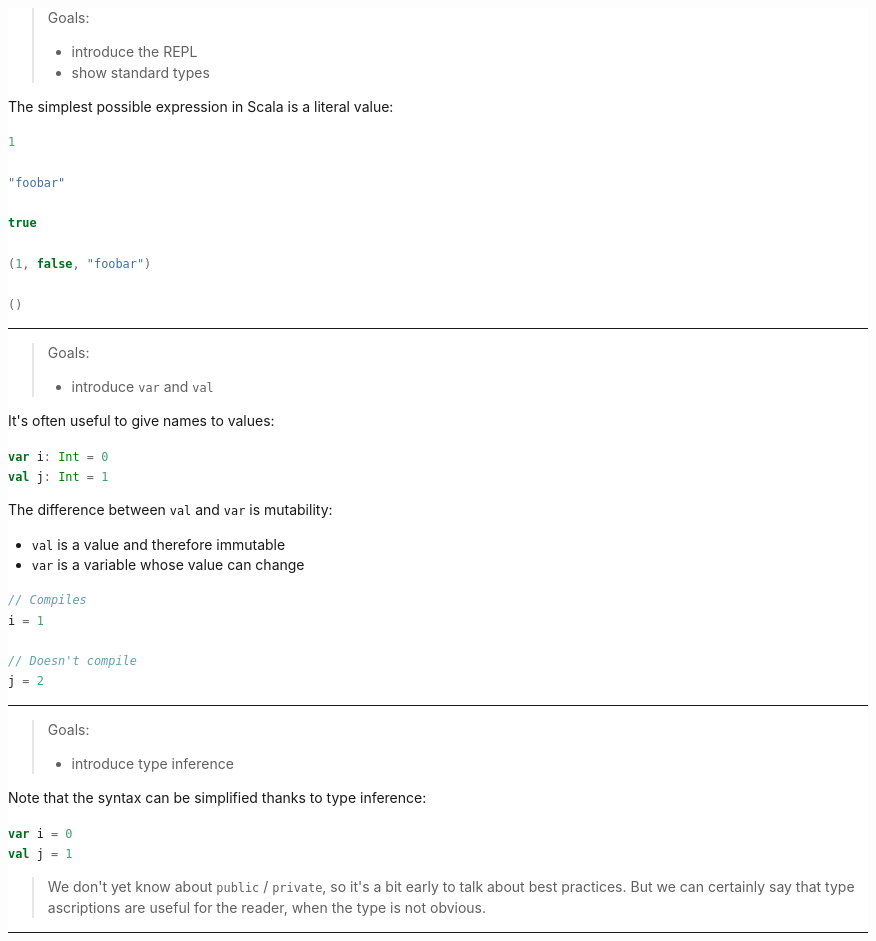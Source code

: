 > Goals:
> * introduce the REPL
> * show standard types

The simplest possible expression in Scala is a literal value:

```scala
1

"foobar"

true

(1, false, "foobar")

()
```

---

> Goals:
> * introduce `var` and `val`

It's often useful to give names to values:

```scala
var i: Int = 0
val j: Int = 1
```

The difference between `val` and `var` is mutability:
* `val` is a value and therefore immutable
* `var` is a variable whose value can change

```scala
// Compiles
i = 1

// Doesn't compile
j = 2
```

---

> Goals:
> * introduce type inference

Note that the syntax can be simplified thanks to type inference:

```scala
var i = 0
val j = 1
```

> We don't yet know about `public` / `private`, so it's a bit early to talk about best practices.
> But we can certainly say that type ascriptions are useful for the reader, when the type is not obvious.

---
